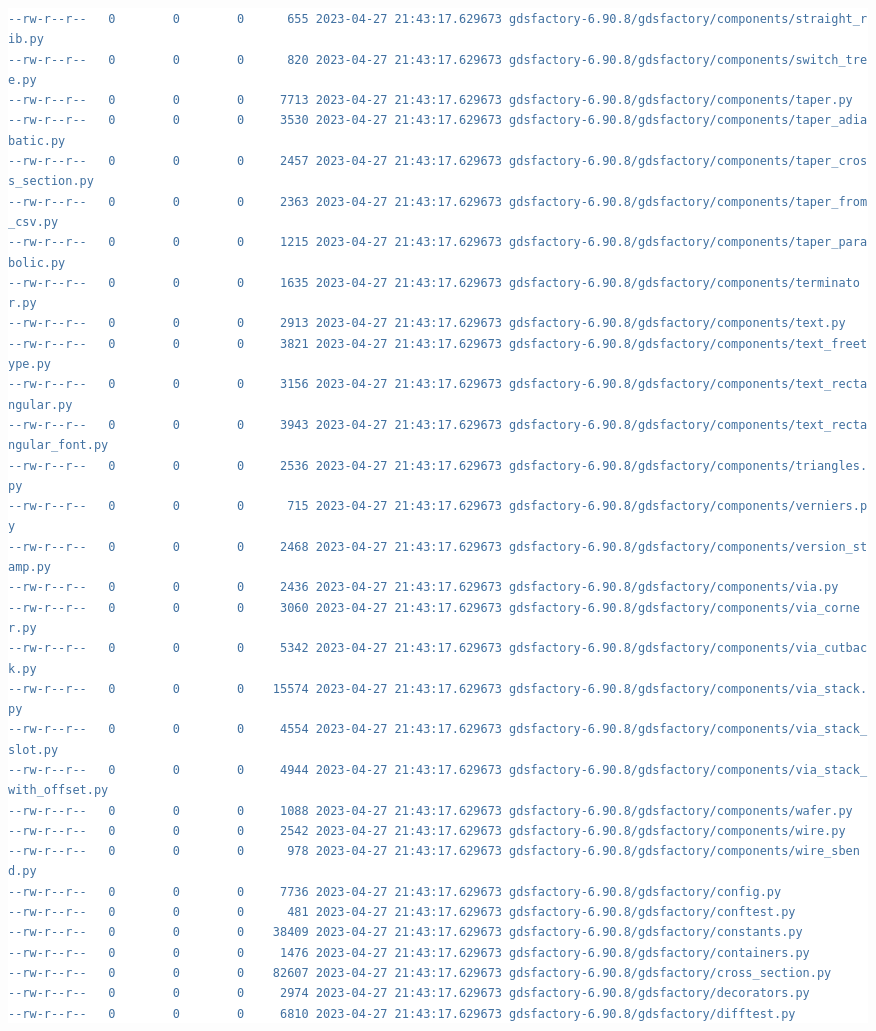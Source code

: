 ```diff
--rw-r--r--   0        0        0      655 2023-04-27 21:43:17.629673 gdsfactory-6.90.8/gdsfactory/components/straight_rib.py
--rw-r--r--   0        0        0      820 2023-04-27 21:43:17.629673 gdsfactory-6.90.8/gdsfactory/components/switch_tree.py
--rw-r--r--   0        0        0     7713 2023-04-27 21:43:17.629673 gdsfactory-6.90.8/gdsfactory/components/taper.py
--rw-r--r--   0        0        0     3530 2023-04-27 21:43:17.629673 gdsfactory-6.90.8/gdsfactory/components/taper_adiabatic.py
--rw-r--r--   0        0        0     2457 2023-04-27 21:43:17.629673 gdsfactory-6.90.8/gdsfactory/components/taper_cross_section.py
--rw-r--r--   0        0        0     2363 2023-04-27 21:43:17.629673 gdsfactory-6.90.8/gdsfactory/components/taper_from_csv.py
--rw-r--r--   0        0        0     1215 2023-04-27 21:43:17.629673 gdsfactory-6.90.8/gdsfactory/components/taper_parabolic.py
--rw-r--r--   0        0        0     1635 2023-04-27 21:43:17.629673 gdsfactory-6.90.8/gdsfactory/components/terminator.py
--rw-r--r--   0        0        0     2913 2023-04-27 21:43:17.629673 gdsfactory-6.90.8/gdsfactory/components/text.py
--rw-r--r--   0        0        0     3821 2023-04-27 21:43:17.629673 gdsfactory-6.90.8/gdsfactory/components/text_freetype.py
--rw-r--r--   0        0        0     3156 2023-04-27 21:43:17.629673 gdsfactory-6.90.8/gdsfactory/components/text_rectangular.py
--rw-r--r--   0        0        0     3943 2023-04-27 21:43:17.629673 gdsfactory-6.90.8/gdsfactory/components/text_rectangular_font.py
--rw-r--r--   0        0        0     2536 2023-04-27 21:43:17.629673 gdsfactory-6.90.8/gdsfactory/components/triangles.py
--rw-r--r--   0        0        0      715 2023-04-27 21:43:17.629673 gdsfactory-6.90.8/gdsfactory/components/verniers.py
--rw-r--r--   0        0        0     2468 2023-04-27 21:43:17.629673 gdsfactory-6.90.8/gdsfactory/components/version_stamp.py
--rw-r--r--   0        0        0     2436 2023-04-27 21:43:17.629673 gdsfactory-6.90.8/gdsfactory/components/via.py
--rw-r--r--   0        0        0     3060 2023-04-27 21:43:17.629673 gdsfactory-6.90.8/gdsfactory/components/via_corner.py
--rw-r--r--   0        0        0     5342 2023-04-27 21:43:17.629673 gdsfactory-6.90.8/gdsfactory/components/via_cutback.py
--rw-r--r--   0        0        0    15574 2023-04-27 21:43:17.629673 gdsfactory-6.90.8/gdsfactory/components/via_stack.py
--rw-r--r--   0        0        0     4554 2023-04-27 21:43:17.629673 gdsfactory-6.90.8/gdsfactory/components/via_stack_slot.py
--rw-r--r--   0        0        0     4944 2023-04-27 21:43:17.629673 gdsfactory-6.90.8/gdsfactory/components/via_stack_with_offset.py
--rw-r--r--   0        0        0     1088 2023-04-27 21:43:17.629673 gdsfactory-6.90.8/gdsfactory/components/wafer.py
--rw-r--r--   0        0        0     2542 2023-04-27 21:43:17.629673 gdsfactory-6.90.8/gdsfactory/components/wire.py
--rw-r--r--   0        0        0      978 2023-04-27 21:43:17.629673 gdsfactory-6.90.8/gdsfactory/components/wire_sbend.py
--rw-r--r--   0        0        0     7736 2023-04-27 21:43:17.629673 gdsfactory-6.90.8/gdsfactory/config.py
--rw-r--r--   0        0        0      481 2023-04-27 21:43:17.629673 gdsfactory-6.90.8/gdsfactory/conftest.py
--rw-r--r--   0        0        0    38409 2023-04-27 21:43:17.629673 gdsfactory-6.90.8/gdsfactory/constants.py
--rw-r--r--   0        0        0     1476 2023-04-27 21:43:17.629673 gdsfactory-6.90.8/gdsfactory/containers.py
--rw-r--r--   0        0        0    82607 2023-04-27 21:43:17.629673 gdsfactory-6.90.8/gdsfactory/cross_section.py
--rw-r--r--   0        0        0     2974 2023-04-27 21:43:17.629673 gdsfactory-6.90.8/gdsfactory/decorators.py
--rw-r--r--   0        0        0     6810 2023-04-27 21:43:17.629673 gdsfactory-6.90.8/gdsfactory/difftest.py
```